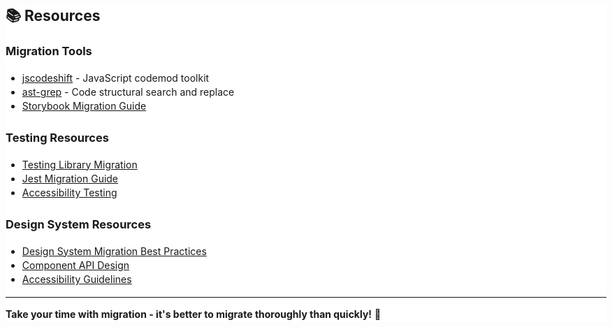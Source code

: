 ```tsx
```

## 📚 Resources

### Migration Tools
- [jscodeshift](https://github.com/facebook/jscodeshift) - JavaScript codemod toolkit
- [ast-grep](https://ast-grep.github.io/) - Code structural search and replace
- [Storybook Migration Guide](https://storybook.js.org/docs/react/migration-guide)

### Testing Resources
- [Testing Library Migration](https://testing-library.com/docs/react-testing-library/migrate-from-enzyme)
- [Jest Migration Guide](https://jestjs.io/docs/migration-guide)
- [Accessibility Testing](https://web.dev/accessibility-testing/)

### Design System Resources
- [Design System Migration Best Practices](https://designsystem.digital.gov/design-tokens/how-to-use-design-tokens/)
- [Component API Design](https://component.gallery/)
- [Accessibility Guidelines](https://www.w3.org/WAI/WCAG21/quickref/)

---

**Take your time with migration - it's better to migrate thoroughly than quickly!** 🚀